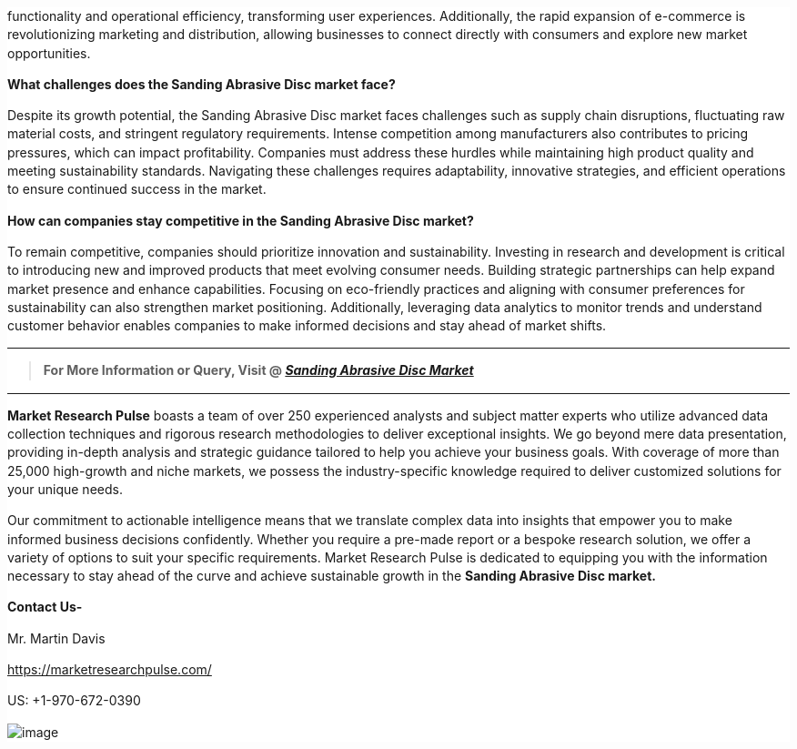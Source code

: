 functionality and operational efficiency, transforming user experiences. Additionally, the rapid expansion of e-commerce is revolutionizing marketing and distribution, allowing businesses to connect directly with consumers and explore new market opportunities.</p><p><strong>What challenges does the Sanding Abrasive Disc market face?</strong></p><p>Despite its growth potential, the Sanding Abrasive Disc market faces challenges such as supply chain disruptions, fluctuating raw material costs, and stringent regulatory requirements. Intense competition among manufacturers also contributes to pricing pressures, which can impact profitability. Companies must address these hurdles while maintaining high product quality and meeting sustainability standards. Navigating these challenges requires adaptability, innovative strategies, and efficient operations to ensure continued success in the market.</p><p><strong>How can companies stay competitive in the Sanding Abrasive Disc market?</strong></p><p>To remain competitive, companies should prioritize innovation and sustainability. Investing in research and development is critical to introducing new and improved products that meet evolving consumer needs. Building strategic partnerships can help expand market presence and enhance capabilities. Focusing on eco-friendly practices and aligning with consumer preferences for sustainability can also strengthen market positioning. Additionally, leveraging data analytics to monitor trends and understand customer behavior enables companies to make informed decisions and stay ahead of market shifts.</p><hr /><blockquote><p><strong>For More Information or Query, Visit @&nbsp;<em><a href="https://marketresearchpulse.com/report/14250/sanding-abrasive-disc-market?utm_source=Linkedin&utm_medium=019">Sanding Abrasive Disc Market</a></em></strong></p></blockquote><hr /><p><strong>Market Research Pulse</strong> boasts a team of over 250 experienced analysts and subject matter experts who utilize advanced data collection techniques and rigorous research methodologies to deliver exceptional insights. We go beyond mere data presentation, providing in-depth analysis and strategic guidance tailored to help you achieve your business goals. With coverage of more than 25,000 high-growth and niche markets, we possess the industry-specific knowledge required to deliver customized solutions for your unique needs.</p><p>Our commitment to actionable intelligence means that we translate complex data into insights that empower you to make informed business decisions confidently. Whether you require a pre-made report or a bespoke research solution, we offer a variety of options to suit your specific requirements. Market Research Pulse is dedicated to equipping you with the information necessary to stay ahead of the curve and achieve sustainable growth in the <strong>Sanding Abrasive Disc market.</strong></p><p><strong>Contact Us-</strong></p><p>Mr. Martin Davis</p><p>https://marketresearchpulse.com/</p><p>US: +1-970-672-0390</p>
![image](https://github.com/user-attachments/assets/5c5f16d0-a03e-44aa-82e3-09430727e3c1)
